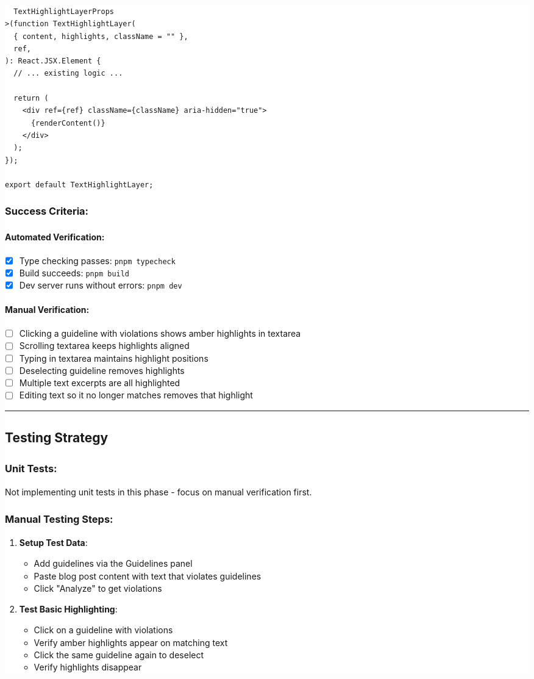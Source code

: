 ```tsx
  TextHighlightLayerProps
>(function TextHighlightLayer(
  { content, highlights, className = "" },
  ref,
): React.JSX.Element {
  // ... existing logic ...

  return (
    <div ref={ref} className={className} aria-hidden="true">
      {renderContent()}
    </div>
  );
});

export default TextHighlightLayer;
```

### Success Criteria:

#### Automated Verification:

- [x] Type checking passes: `pnpm typecheck`
- [x] Build succeeds: `pnpm build`
- [x] Dev server runs without errors: `pnpm dev`

#### Manual Verification:

- [ ] Clicking a guideline with violations shows amber highlights in textarea
- [ ] Scrolling textarea keeps highlights aligned
- [ ] Typing in textarea maintains highlight positions
- [ ] Deselecting guideline removes highlights
- [ ] Multiple text excerpts are all highlighted
- [ ] Editing text so it no longer matches removes that highlight

---

## Testing Strategy

### Unit Tests:

Not implementing unit tests in this phase - focus on manual verification first.

### Manual Testing Steps:

1. **Setup Test Data**:
   - Add guidelines via the Guidelines panel
   - Paste blog post content with text that violates guidelines
   - Click "Analyze" to get violations

2. **Test Basic Highlighting**:
   - Click on a guideline with violations
   - Verify amber highlights appear on matching text
   - Click the same guideline again to deselect
   - Verify highlights disappear
